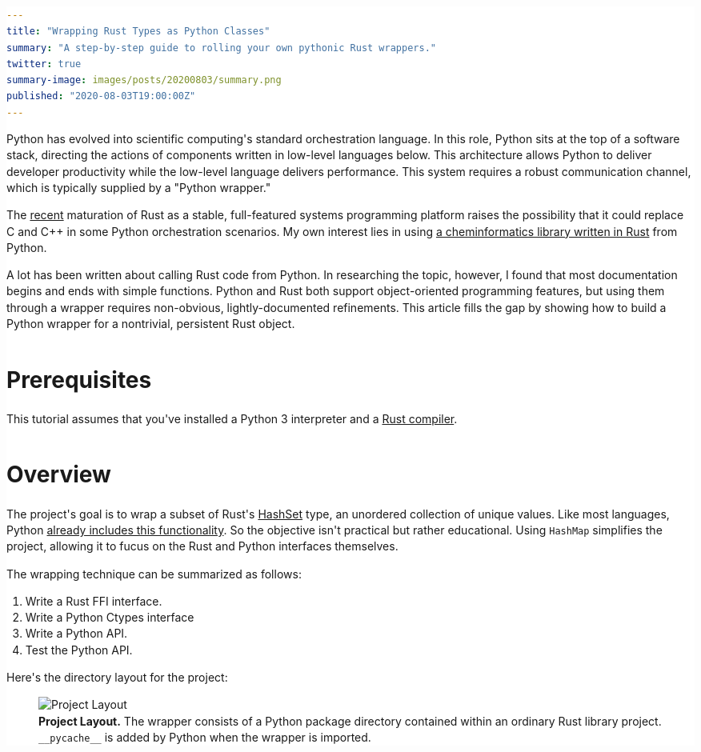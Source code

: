 ```yaml
---
title: "Wrapping Rust Types as Python Classes"
summary: "A step-by-step guide to rolling your own pythonic Rust wrappers."
twitter: true
summary-image: images/posts/20200803/summary.png
published: "2020-08-03T19:00:00Z"
---
```


Python has evolved into scientific computing's standard orchestration language. In this role, Python sits at the top of a software stack, directing the actions of components written in low-level languages below. This architecture allows Python to deliver developer productivity while the low-level language delivers performance. This system requires a robust communication channel, which is typically supplied by a "Python wrapper."

The [recent](https://blog.rust-lang.org/2015/05/15/Rust-1.0.html) maturation of Rust as a stable, full-featured systems programming platform raises the possibility that it could replace C and C++ in some Python orchestration scenarios. My own interest lies in using [a cheminformatics library written in Rust](/articles/2020/06/01/chemcore-a-cheminformatics-toolkit-for-rust/) from Python.

A lot has been written about calling Rust code from Python. In researching the topic, however, I found that most documentation begins and ends with simple functions. Python and Rust both support object-oriented programming features, but using them through a wrapper requires non-obvious, lightly-documented refinements. This article fills the gap by showing how to build a Python wrapper for a nontrivial, persistent Rust object.

# Prerequisites

This tutorial assumes that you've installed a Python 3 interpreter and a [Rust compiler](https://rustup.rs).

# Overview

The project's goal is to wrap a subset of Rust's [HashSet](https://doc.rust-lang.org/std/collections/struct.HashSet.html) type, an unordered collection of unique values. Like most languages, Python [already includes this functionality](https://docs.python.org/3/tutorial/datastructures.html#sets). So the objective isn't practical but rather educational. Using `HashMap` simplifies the project, allowing it to fucus on the Rust and Python interfaces themselves.

The wrapping technique can be summarized as follows:

1. Write a Rust FFI interface.
2. Write a Python Ctypes interface
3. Write a Python API.
4. Test the Python API.

Here's the directory layout for the project:

<figure>
  <img alt="Project Layout" src="/images/posts/20200803/project-layout.png">
  <figcaption>
    <strong>Project Layout.</strong> The wrapper consists of a Python package directory contained within an ordinary Rust library project. <code>__pycache__</code> is added by Python when the wrapper is imported.
  </figcaption>
</figure>
